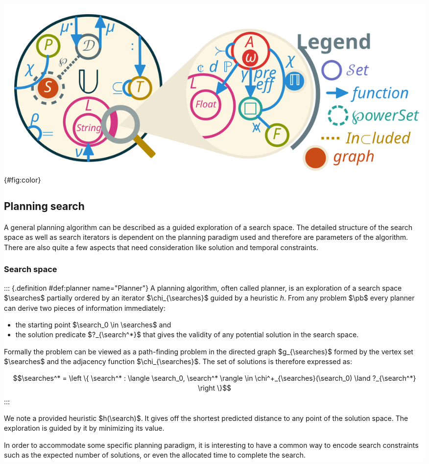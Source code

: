 ![Venn diagram extended from the one from SELF to add all planning knowledge representation.](graphics/color_structure.svg){#fig:color}

## Planning search

A general planning algorithm can be described as a guided exploration of a search space. The detailed structure of the search space as well as search iterators is dependent on the planning paradigm used and therefore are parameters of the algorithm. There are also quite a few aspects that need consideration like solution and temporal constraints.

### Search space

::: {.definition #def:planner name="Planner"}
A planning algorithm, often called planner, is an exploration of a search space $\searches$ partially ordered by an iterator $\chi_{\searches}$ guided by a heuristic $h$. From any problem $\pb$ every planner can derive two pieces of information immediately:

* the starting point $\search_0 \in \searches$ and
* the solution predicate $?_{\search^*}$ that gives the validity of any potential solution in the search space.

Formally the problem can be viewed as a path-finding problem in the directed graph $g_{\searches}$ formed by the vertex set $\searches$ and the adjacency function $\chi_{\searches}$. The set of solutions is therefore expressed as:

$$\searches^* =
\left \{ \search^* :
  \langle \search_0, \search^* \rangle \in \chi^+_{\searches}(\search_0)
  \land ?_{\search^*}
\right \}$$
:::

We note a provided heuristic $h(\search)$. It gives off the shortest predicted distance to any point of the solution space. The exploration is guided by it by minimizing its value.

In order to accommodate some specific planning paradigm, it is interesting to have a common way to encode search constraints such as the expected number of solutions, or even the allocated time to complete the search.
